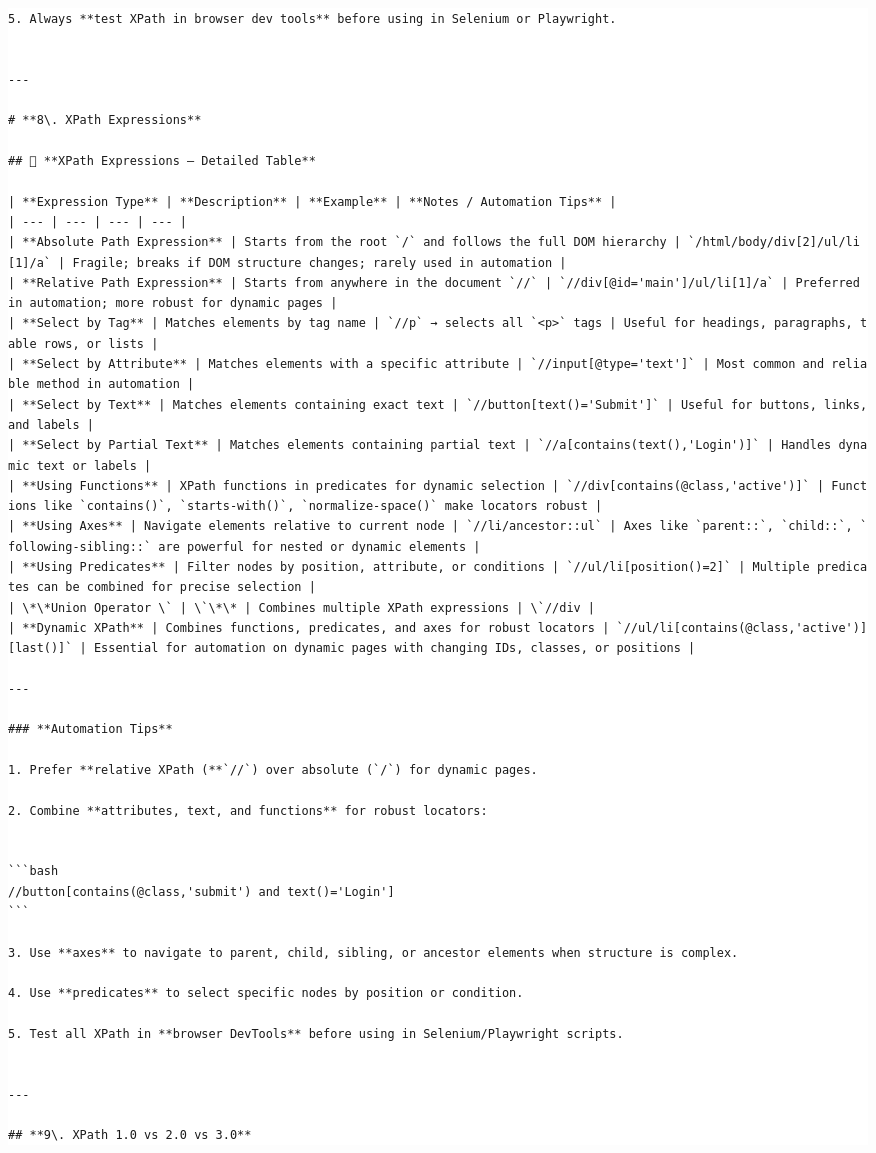     5. Always **test XPath in browser dev tools** before using in Selenium or Playwright.
        
    
    ---
    
    # **8\. XPath Expressions**
    
    ## 📘 **XPath Expressions – Detailed Table**
    
    | **Expression Type** | **Description** | **Example** | **Notes / Automation Tips** |
    | --- | --- | --- | --- |
    | **Absolute Path Expression** | Starts from the root `/` and follows the full DOM hierarchy | `/html/body/div[2]/ul/li[1]/a` | Fragile; breaks if DOM structure changes; rarely used in automation |
    | **Relative Path Expression** | Starts from anywhere in the document `//` | `//div[@id='main']/ul/li[1]/a` | Preferred in automation; more robust for dynamic pages |
    | **Select by Tag** | Matches elements by tag name | `//p` → selects all `<p>` tags | Useful for headings, paragraphs, table rows, or lists |
    | **Select by Attribute** | Matches elements with a specific attribute | `//input[@type='text']` | Most common and reliable method in automation |
    | **Select by Text** | Matches elements containing exact text | `//button[text()='Submit']` | Useful for buttons, links, and labels |
    | **Select by Partial Text** | Matches elements containing partial text | `//a[contains(text(),'Login')]` | Handles dynamic text or labels |
    | **Using Functions** | XPath functions in predicates for dynamic selection | `//div[contains(@class,'active')]` | Functions like `contains()`, `starts-with()`, `normalize-space()` make locators robust |
    | **Using Axes** | Navigate elements relative to current node | `//li/ancestor::ul` | Axes like `parent::`, `child::`, `following-sibling::` are powerful for nested or dynamic elements |
    | **Using Predicates** | Filter nodes by position, attribute, or conditions | `//ul/li[position()=2]` | Multiple predicates can be combined for precise selection |
    | \*\*Union Operator \` | \`\*\* | Combines multiple XPath expressions | \`//div |
    | **Dynamic XPath** | Combines functions, predicates, and axes for robust locators | `//ul/li[contains(@class,'active')][last()]` | Essential for automation on dynamic pages with changing IDs, classes, or positions |
    
    ---
    
    ### **Automation Tips**
    
    1. Prefer **relative XPath (**`//`) over absolute (`/`) for dynamic pages.
        
    2. Combine **attributes, text, and functions** for robust locators:
        
    
    ```bash
    //button[contains(@class,'submit') and text()='Login']
    ```
    
    3. Use **axes** to navigate to parent, child, sibling, or ancestor elements when structure is complex.
        
    4. Use **predicates** to select specific nodes by position or condition.
        
    5. Test all XPath in **browser DevTools** before using in Selenium/Playwright scripts.
        
    
    ---
    
    ## **9\. XPath 1.0 vs 2.0 vs 3.0**
    